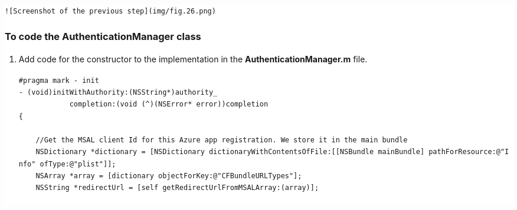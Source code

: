     ![Screenshot of the previous step](img/fig.26.png)

### To code the AuthenticationManager class

01. Add code for the constructor to the implementation in the **AuthenticationManager.m** file.

    ```objc
    #pragma mark - init
    - (void)initWithAuthority:(NSString*)authority_
                completion:(void (^)(NSError* error))completion
    {
        
        //Get the MSAL client Id for this Azure app registration. We store it in the main bundle
        NSDictionary *dictionary = [NSDictionary dictionaryWithContentsOfFile:[[NSBundle mainBundle] pathForResource:@"Info" ofType:@"plist"]];
        NSArray *array = [dictionary objectForKey:@"CFBundleURLTypes"];
        NSString *redirectUrl = [self getRedirectUrlFromMSALArray:(array)];
        

[xcode-9]: https://itunes.apple.com/nz/app/xcode/id497799835?mt=12
[carthage]: https://github.com/Carthage/Carthage